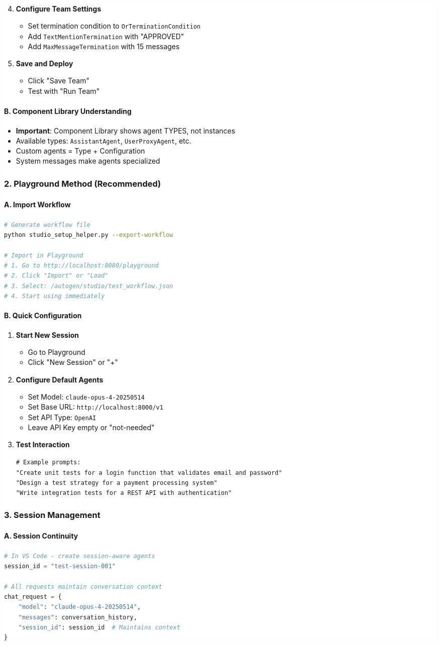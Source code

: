 4. **Configure Team Settings**
   - Set termination condition to `OrTerminationCondition`
   - Add `TextMentionTermination` with "APPROVED"
   - Add `MaxMessageTermination` with 15 messages

5. **Save and Deploy**
   - Click "Save Team"
   - Test with "Run Team"

#### B. Component Library Understanding
- **Important**: Component Library shows agent TYPES, not instances
- Available types: `AssistantAgent`, `UserProxyAgent`, etc.
- Custom agents = Type + Configuration
- System messages make agents specialized

### 2. Playground Method (Recommended)

#### A. Import Workflow
```bash
# Generate workflow file
python studio_setup_helper.py --export-workflow

# Import in Playground
# 1. Go to http://localhost:8080/playground
# 2. Click "Import" or "Load"
# 3. Select: /autogen/studio/test_workflow.json
# 4. Start using immediately
```

#### B. Quick Configuration
1. **Start New Session**
   - Go to Playground
   - Click "New Session" or "+"

2. **Configure Default Agents**
   - Set Model: `claude-opus-4-20250514`
   - Set Base URL: `http://localhost:8000/v1`
   - Set API Type: `OpenAI`
   - Leave API Key empty or "not-needed"

3. **Test Interaction**
   ```
   # Example prompts:
   "Create unit tests for a login function that validates email and password"
   "Design a test strategy for a payment processing system"
   "Write integration tests for a REST API with authentication"
   ```

### 3. Session Management

#### A. Session Continuity
```python
# In VS Code - create session-aware agents
session_id = "test-session-001"

# All requests maintain conversation context
chat_request = {
    "model": "claude-opus-4-20250514",
    "messages": conversation_history,
    "session_id": session_id  # Maintains context
}
```
